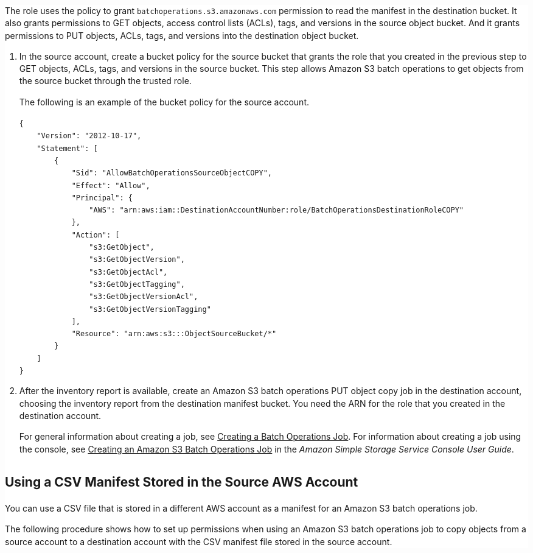    The role uses the policy to grant `batchoperations.s3.amazonaws.com` permission to read the manifest in the destination bucket\. It also grants permissions to GET objects, access control lists \(ACLs\), tags, and versions in the source object bucket\. And it grants permissions to PUT objects, ACLs, tags, and versions into the destination object bucket\.

1. In the source account, create a bucket policy for the source bucket that grants the role that you created in the previous step to GET objects, ACLs, tags, and versions in the source bucket\. This step allows Amazon S3 batch operations to get objects from the source bucket through the trusted role\.

   The following is an example of the bucket policy for the source account\.

   ```
   {
       "Version": "2012-10-17",
       "Statement": [
           {
               "Sid": "AllowBatchOperationsSourceObjectCOPY",
               "Effect": "Allow",
               "Principal": {
                   "AWS": "arn:aws:iam::DestinationAccountNumber:role/BatchOperationsDestinationRoleCOPY"
               },
               "Action": [
                   "s3:GetObject",
                   "s3:GetObjectVersion",
                   "s3:GetObjectAcl",
                   "s3:GetObjectTagging",
                   "s3:GetObjectVersionAcl",
                   "s3:GetObjectVersionTagging"
               ],
               "Resource": "arn:aws:s3:::ObjectSourceBucket/*"
           }
       ]
   }
   ```

1. After the inventory report is available, create an Amazon S3 batch operations PUT object copy job in the destination account, choosing the inventory report from the destination manifest bucket\. You need the ARN for the role that you created in the destination account\. 

   For general information about creating a job, see [Creating a Batch Operations Job](batch-ops-create-job.md)\. For information about creating a job using the console, see [ Creating an Amazon S3 Batch Operations Job](https://docs.aws.amazon.com/AmazonS3/latest/user-guide/batch-ops-create-job.html) in the *Amazon Simple Storage Service Console User Guide*\. 

## Using a CSV Manifest Stored in the Source AWS Account<a name="specify-batchjob-manifest-xaccount-csv"></a>

You can use a CSV file that is stored in a different AWS account as a manifest for an Amazon S3 batch operations job\. 

The following procedure shows how to set up permissions when using an Amazon S3 batch operations job to copy objects from a source account to a destination account with the CSV manifest file stored in the source account\.
